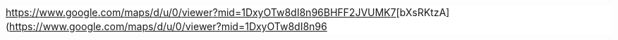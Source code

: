 [https](https://www.google.com/maps/d/u/0/viewer?mid=1DxyOTw8dI8n96BHFF2JVUMK7bXsRKtzA&hl=en_US&fbclid=IwAR1jIX9jDjYvU1MthjAymNw0QBcywO0RChGI8E13UfcoJwweaauI9uqp-6Q&ll=38.53652162688942%2C-102.18971259900887&z=6)[://](https://www.google.com/maps/d/u/0/viewer?mid=1DxyOTw8dI8n96BHFF2JVUMK7bXsRKtzA&hl=en_US&fbclid=IwAR1jIX9jDjYvU1MthjAymNw0QBcywO0RChGI8E13UfcoJwweaauI9uqp-6Q&ll=38.53652162688942%2C-102.18971259900887&z=6)[www](https://www.google.com/maps/d/u/0/viewer?mid=1DxyOTw8dI8n96BHFF2JVUMK7bXsRKtzA&hl=en_US&fbclid=IwAR1jIX9jDjYvU1MthjAymNw0QBcywO0RChGI8E13UfcoJwweaauI9uqp-6Q&ll=38.53652162688942%2C-102.18971259900887&z=6)[.](https://www.google.com/maps/d/u/0/viewer?mid=1DxyOTw8dI8n96BHFF2JVUMK7bXsRKtzA&hl=en_US&fbclid=IwAR1jIX9jDjYvU1MthjAymNw0QBcywO0RChGI8E13UfcoJwweaauI9uqp-6Q&ll=38.53652162688942%2C-102.18971259900887&z=6)[google](https://www.google.com/maps/d/u/0/viewer?mid=1DxyOTw8dI8n96BHFF2JVUMK7bXsRKtzA&hl=en_US&fbclid=IwAR1jIX9jDjYvU1MthjAymNw0QBcywO0RChGI8E13UfcoJwweaauI9uqp-6Q&ll=38.53652162688942%2C-102.18971259900887&z=6)[.](https://www.google.com/maps/d/u/0/viewer?mid=1DxyOTw8dI8n96BHFF2JVUMK7bXsRKtzA&hl=en_US&fbclid=IwAR1jIX9jDjYvU1MthjAymNw0QBcywO0RChGI8E13UfcoJwweaauI9uqp-6Q&ll=38.53652162688942%2C-102.18971259900887&z=6)[com](https://www.google.com/maps/d/u/0/viewer?mid=1DxyOTw8dI8n96BHFF2JVUMK7bXsRKtzA&hl=en_US&fbclid=IwAR1jIX9jDjYvU1MthjAymNw0QBcywO0RChGI8E13UfcoJwweaauI9uqp-6Q&ll=38.53652162688942%2C-102.18971259900887&z=6)[/](https://www.google.com/maps/d/u/0/viewer?mid=1DxyOTw8dI8n96BHFF2JVUMK7bXsRKtzA&hl=en_US&fbclid=IwAR1jIX9jDjYvU1MthjAymNw0QBcywO0RChGI8E13UfcoJwweaauI9uqp-6Q&ll=38.53652162688942%2C-102.18971259900887&z=6)[maps](https://www.google.com/maps/d/u/0/viewer?mid=1DxyOTw8dI8n96BHFF2JVUMK7bXsRKtzA&hl=en_US&fbclid=IwAR1jIX9jDjYvU1MthjAymNw0QBcywO0RChGI8E13UfcoJwweaauI9uqp-6Q&ll=38.53652162688942%2C-102.18971259900887&z=6)[/](https://www.google.com/maps/d/u/0/viewer?mid=1DxyOTw8dI8n96BHFF2JVUMK7bXsRKtzA&hl=en_US&fbclid=IwAR1jIX9jDjYvU1MthjAymNw0QBcywO0RChGI8E13UfcoJwweaauI9uqp-6Q&ll=38.53652162688942%2C-102.18971259900887&z=6)[d](https://www.google.com/maps/d/u/0/viewer?mid=1DxyOTw8dI8n96BHFF2JVUMK7bXsRKtzA&hl=en_US&fbclid=IwAR1jIX9jDjYvU1MthjAymNw0QBcywO0RChGI8E13UfcoJwweaauI9uqp-6Q&ll=38.53652162688942%2C-102.18971259900887&z=6)[/](https://www.google.com/maps/d/u/0/viewer?mid=1DxyOTw8dI8n96BHFF2JVUMK7bXsRKtzA&hl=en_US&fbclid=IwAR1jIX9jDjYvU1MthjAymNw0QBcywO0RChGI8E13UfcoJwweaauI9uqp-6Q&ll=38.53652162688942%2C-102.18971259900887&z=6)[u](https://www.google.com/maps/d/u/0/viewer?mid=1DxyOTw8dI8n96BHFF2JVUMK7bXsRKtzA&hl=en_US&fbclid=IwAR1jIX9jDjYvU1MthjAymNw0QBcywO0RChGI8E13UfcoJwweaauI9uqp-6Q&ll=38.53652162688942%2C-102.18971259900887&z=6)[/0/](https://www.google.com/maps/d/u/0/viewer?mid=1DxyOTw8dI8n96BHFF2JVUMK7bXsRKtzA&hl=en_US&fbclid=IwAR1jIX9jDjYvU1MthjAymNw0QBcywO0RChGI8E13UfcoJwweaauI9uqp-6Q&ll=38.53652162688942%2C-102.18971259900887&z=6)[viewer](https://www.google.com/maps/d/u/0/viewer?mid=1DxyOTw8dI8n96BHFF2JVUMK7bXsRKtzA&hl=en_US&fbclid=IwAR1jIX9jDjYvU1MthjAymNw0QBcywO0RChGI8E13UfcoJwweaauI9uqp-6Q&ll=38.53652162688942%2C-102.18971259900887&z=6)[?](https://www.google.com/maps/d/u/0/viewer?mid=1DxyOTw8dI8n96BHFF2JVUMK7bXsRKtzA&hl=en_US&fbclid=IwAR1jIX9jDjYvU1MthjAymNw0QBcywO0RChGI8E13UfcoJwweaauI9uqp-6Q&ll=38.53652162688942%2C-102.18971259900887&z=6)[mid](https://www.google.com/maps/d/u/0/viewer?mid=1DxyOTw8dI8n96BHFF2JVUMK7bXsRKtzA&hl=en_US&fbclid=IwAR1jIX9jDjYvU1MthjAymNw0QBcywO0RChGI8E13UfcoJwweaauI9uqp-6Q&ll=38.53652162688942%2C-102.18971259900887&z=6)[=1](https://www.google.com/maps/d/u/0/viewer?mid=1DxyOTw8dI8n96BHFF2JVUMK7bXsRKtzA&hl=en_US&fbclid=IwAR1jIX9jDjYvU1MthjAymNw0QBcywO0RChGI8E13UfcoJwweaauI9uqp-6Q&ll=38.53652162688942%2C-102.18971259900887&z=6)[DxyOTw](https://www.google.com/maps/d/u/0/viewer?mid=1DxyOTw8dI8n96BHFF2JVUMK7bXsRKtzA&hl=en_US&fbclid=IwAR1jIX9jDjYvU1MthjAymNw0QBcywO0RChGI8E13UfcoJwweaauI9uqp-6Q&ll=38.53652162688942%2C-102.18971259900887&z=6)[8](https://www.google.com/maps/d/u/0/viewer?mid=1DxyOTw8dI8n96BHFF2JVUMK7bXsRKtzA&hl=en_US&fbclid=IwAR1jIX9jDjYvU1MthjAymNw0QBcywO0RChGI8E13UfcoJwweaauI9uqp-6Q&ll=38.53652162688942%2C-102.18971259900887&z=6)[dI](https://www.google.com/maps/d/u/0/viewer?mid=1DxyOTw8dI8n96BHFF2JVUMK7bXsRKtzA&hl=en_US&fbclid=IwAR1jIX9jDjYvU1MthjAymNw0QBcywO0RChGI8E13UfcoJwweaauI9uqp-6Q&ll=38.53652162688942%2C-102.18971259900887&z=6)[8](https://www.google.com/maps/d/u/0/viewer?mid=1DxyOTw8dI8n96BHFF2JVUMK7bXsRKtzA&hl=en_US&fbclid=IwAR1jIX9jDjYvU1MthjAymNw0QBcywO0RChGI8E13UfcoJwweaauI9uqp-6Q&ll=38.53652162688942%2C-102.18971259900887&z=6)[n](https://www.google.com/maps/d/u/0/viewer?mid=1DxyOTw8dI8n96BHFF2JVUMK7bXsRKtzA&hl=en_US&fbclid=IwAR1jIX9jDjYvU1MthjAymNw0QBcywO0RChGI8E13UfcoJwweaauI9uqp-6Q&ll=38.53652162688942%2C-102.18971259900887&z=6)[96](https://www.google.com/maps/d/u/0/viewer?mid=1DxyOTw8dI8n96BHFF2JVUMK7bXsRKtzA&hl=en_US&fbclid=IwAR1jIX9jDjYvU1MthjAymNw0QBcywO0RChGI8E13UfcoJwweaauI9uqp-6Q&ll=38.53652162688942%2C-102.18971259900887&z=6)[BHFF](https://www.google.com/maps/d/u/0/viewer?mid=1DxyOTw8dI8n96BHFF2JVUMK7bXsRKtzA&hl=en_US&fbclid=IwAR1jIX9jDjYvU1MthjAymNw0QBcywO0RChGI8E13UfcoJwweaauI9uqp-6Q&ll=38.53652162688942%2C-102.18971259900887&z=6)[2](https://www.google.com/maps/d/u/0/viewer?mid=1DxyOTw8dI8n96BHFF2JVUMK7bXsRKtzA&hl=en_US&fbclid=IwAR1jIX9jDjYvU1MthjAymNw0QBcywO0RChGI8E13UfcoJwweaauI9uqp-6Q&ll=38.53652162688942%2C-102.18971259900887&z=6)[JVUMK](https://www.google.com/maps/d/u/0/viewer?mid=1DxyOTw8dI8n96BHFF2JVUMK7bXsRKtzA&hl=en_US&fbclid=IwAR1jIX9jDjYvU1MthjAymNw0QBcywO0RChGI8E13UfcoJwweaauI9uqp-6Q&ll=38.53652162688942%2C-102.18971259900887&z=6)[7](https://www.google.com/maps/d/u/0/viewer?mid=1DxyOTw8dI8n96BHFF2JVUMK7bXsRKtzA&hl=en_US&fbclid=IwAR1jIX9jDjYvU1MthjAymNw0QBcywO0RChGI8E13UfcoJwweaauI9uqp-6Q&ll=38.53652162688942%2C-102.18971259900887&z=6)[bXsRKtzA](https://www.google.com/maps/d/u/0/viewer?mid=1DxyOTw8dI8n96